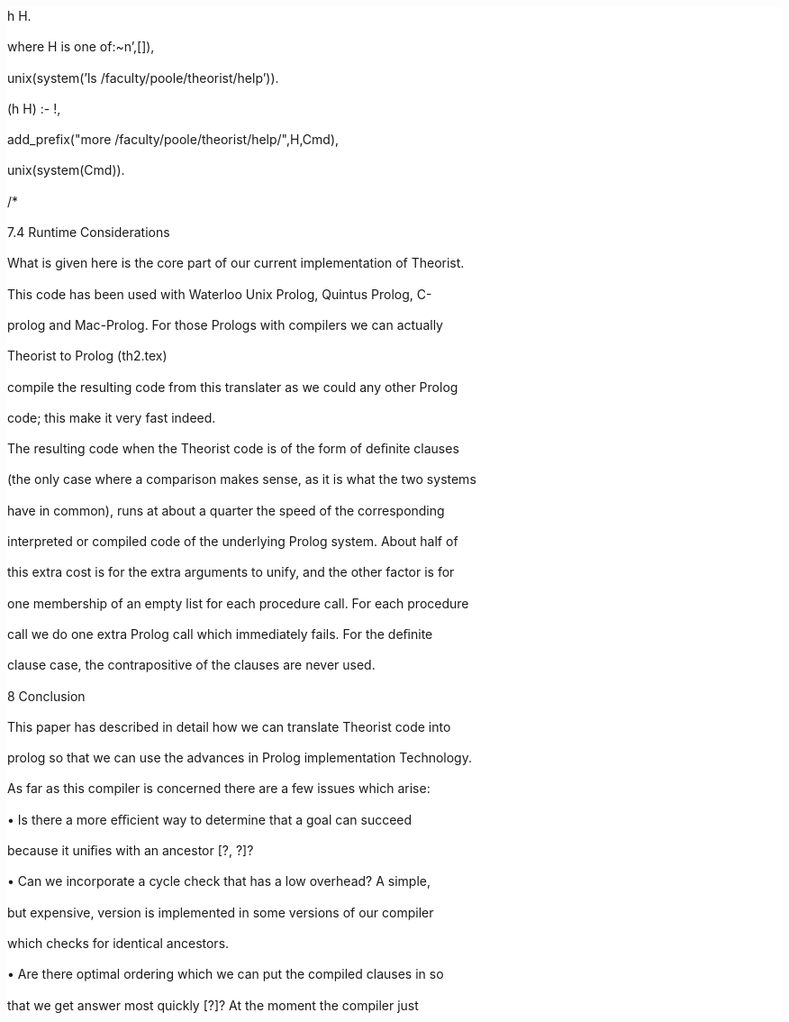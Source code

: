 h H.

where H is one of:~n’,[]),

unix(system(’ls /faculty/poole/theorist/help’)).

(h H) :- !,

add_prefix("more /faculty/poole/theorist/help/",H,Cmd),

unix(system(Cmd)).

/*

7.4 Runtime Considerations

What is given here is the core part of our current implementation of Theorist.

This code has been used with Waterloo Unix Prolog, Quintus Prolog, C-

prolog and Mac-Prolog. For those Prologs with compilers we can actually

Theorist to Prolog (th2.tex)

compile the resulting code from this translater as we could any other Prolog

code; this make it very fast indeed.

The resulting code when the Theorist code is of the form of deﬁnite clauses

(the only case where a comparison makes sense, as it is what the two systems

have in common), runs at about a quarter the speed of the corresponding

interpreted or compiled code of the underlying Prolog system. About half of

this extra cost is for the extra arguments to unify, and the other factor is for

one membership of an empty list for each procedure call. For each procedure

call we do one extra Prolog call which immediately fails. For the deﬁnite

clause case, the contrapositive of the clauses are never used.

8 Conclusion

This paper has described in detail how we can translate Theorist code into

prolog so that we can use the advances in Prolog implementation Technology.

As far as this compiler is concerned there are a few issues which arise:

• Is there a more eﬃcient way to determine that a goal can succeed

because it uniﬁes with an ancestor [?, ?]?

• Can we incorporate a cycle check that has a low overhead? A simple,

but expensive, version is implemented in some versions of our compiler

which checks for identical ancestors.

• Are there optimal ordering which we can put the compiled clauses in so

that we get answer most quickly [?]? At the moment the compiler just
